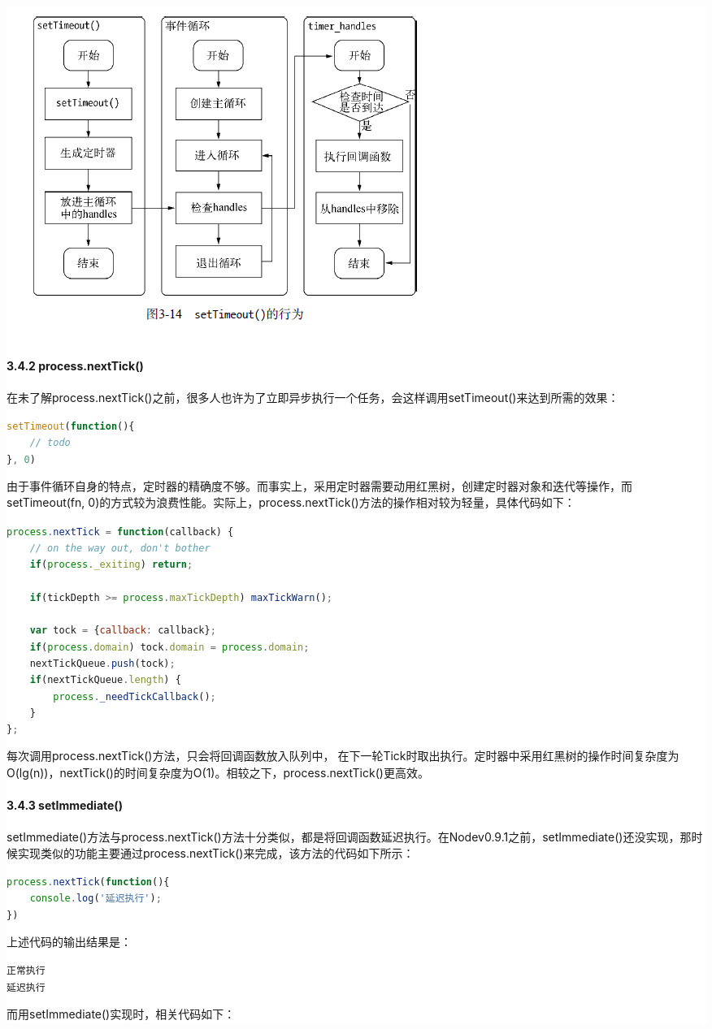 ![setTimeout()的行为](./imgs/17.png)

#### 3.4.2 process.nextTick()
在未了解process.nextTick()之前，很多人也许为了立即异步执行一个任务，会这样调用setTimeout()来达到所需的效果：
```js
setTimeout(function(){
	// todo
}, 0)

```
由于事件循环自身的特点，定时器的精确度不够。而事实上，采用定时器需要动用红黑树，创建定时器对象和迭代等操作，而setTimeout(fn, 0)的方式较为浪费性能。实际上，process.nextTick()方法的操作相对较为轻量，具体代码如下：
```js
process.nextTick = function(callback) {
	// on the way out, don't bother
	if(process._exiting) return;

	if(tickDepth >= process.maxTickDepth) maxTickWarn();

	var tock = {callback: callback};
	if(process.domain) tock.domain = process.domain;
	nextTickQueue.push(tock);
	if(nextTickQueue.length) {
		process._needTickCallback();
	}
};
```
每次调用process.nextTick()方法，只会将回调函数放入队列中， 在下一轮Tick时取出执行。定时器中采用红黑树的操作时间复杂度为O(lg(n))，nextTick()的时间复杂度为O(1)。相较之下，process.nextTick()更高效。  

#### 3.4.3 setImmediate()
setImmediate()方法与process.nextTick()方法十分类似，都是将回调函数延迟执行。在Nodev0.9.1之前，setImmediate()还没实现，那时候实现类似的功能主要通过process.nextTick()来完成，该方法的代码如下所示：
```js
process.nextTick(function(){
	console.log('延迟执行');
})
```
上述代码的输出结果是：
```
正常执行
延迟执行
```
而用setImmediate()实现时，相关代码如下：